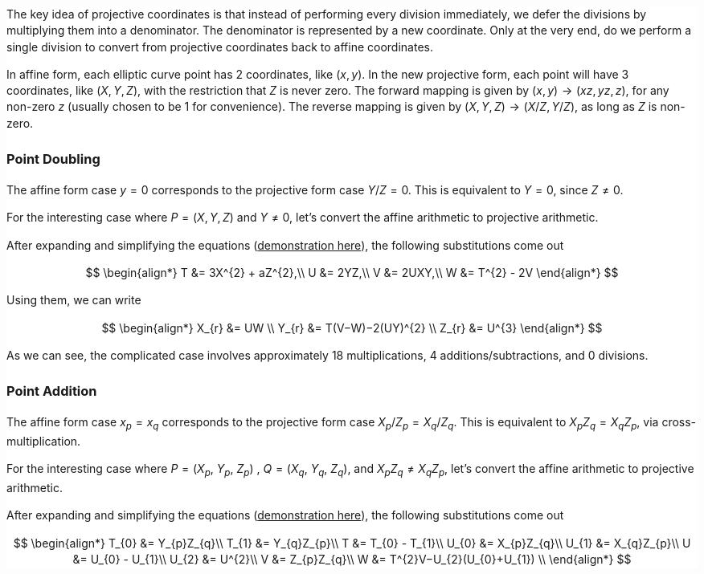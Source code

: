 The key idea of projective coordinates is that instead of performing every division immediately, we defer the divisions
by multiplying them into a denominator. The denominator is represented by a new coordinate. Only at the very end, do we
perform a single division to convert from projective coordinates back to affine coordinates.

In affine form, each elliptic curve point has 2 coordinates, like $(x,y)$. In the new projective form, each point will
have 3 coordinates, like $(X,Y,Z)$, with the restriction that $Z$ is never zero. The forward mapping is given by
$(x,y)→(xz,yz,z)$, for any non-zero $z$ (usually chosen to be 1 for convenience). The reverse mapping is given by
$(X,Y,Z)→(X/Z,Y/Z)$, as long as $Z$ is non-zero.

### Point Doubling

The affine form case $y=0$ corresponds to the projective form case $Y/Z=0$. This is equivalent to $Y=0$, since $Z≠0$.

For the interesting case where $P=(X,Y,Z)$ and $Y≠0$, let’s convert the affine arithmetic to projective arithmetic.

After expanding and simplifying the equations
([demonstration here](https://www.nayuki.io/page/elliptic-curve-point-addition-in-projective-coordinates)), the
following substitutions come out

$$
\begin{align*} T &= 3X^{2} + aZ^{2},\\ U &= 2YZ,\\ V &= 2UXY,\\ W &= T^{2} - 2V \end{align*}
$$

Using them, we can write

$$
\begin{align*} X_{r}  &= UW \\ Y_{r} &= T(V−W)−2(UY)^{2} \\ Z_{r} &= U^{3} \end{align*}
$$

As we can see, the complicated case involves approximately 18 multiplications, 4 additions/subtractions, and 0
divisions.

### Point Addition

The affine form case $x_{p} = x_{q}$ corresponds to the projective form case $X_{p}/Z_{p} = X_{q}/Z_{q}$. This is
equivalent to $X_{p}Z_{q} = X_{q}Z_{p}$, via cross-multiplication.

For the interesting case where $P = (X_{p},\ Y_{p},\ Z_{p})$ , $Q = (X_{q},\ Y_{q},\ Z_{q})$, and
$X_{p}Z_{q} ≠ X_{q}Z_{p}$, let’s convert the affine arithmetic to projective arithmetic.

After expanding and simplifying the equations
([demonstration here](https://www.nayuki.io/page/elliptic-curve-point-addition-in-projective-coordinates)), the
following substitutions come out

$$
\begin{align*}
T_{0} &= Y_{p}Z_{q}\\
T_{1} &= Y_{q}Z_{p}\\
T &= T_{0} - T_{1}\\
U_{0} &= X_{p}Z_{q}\\
U_{1} &= X_{q}Z_{p}\\
U &= U_{0} - U_{1}\\
U_{2} &= U^{2}\\
V &= Z_{p}Z_{q}\\
W &= T^{2}V−U_{2}(U_{0}+U_{1}) \\
\end{align*}
$$

